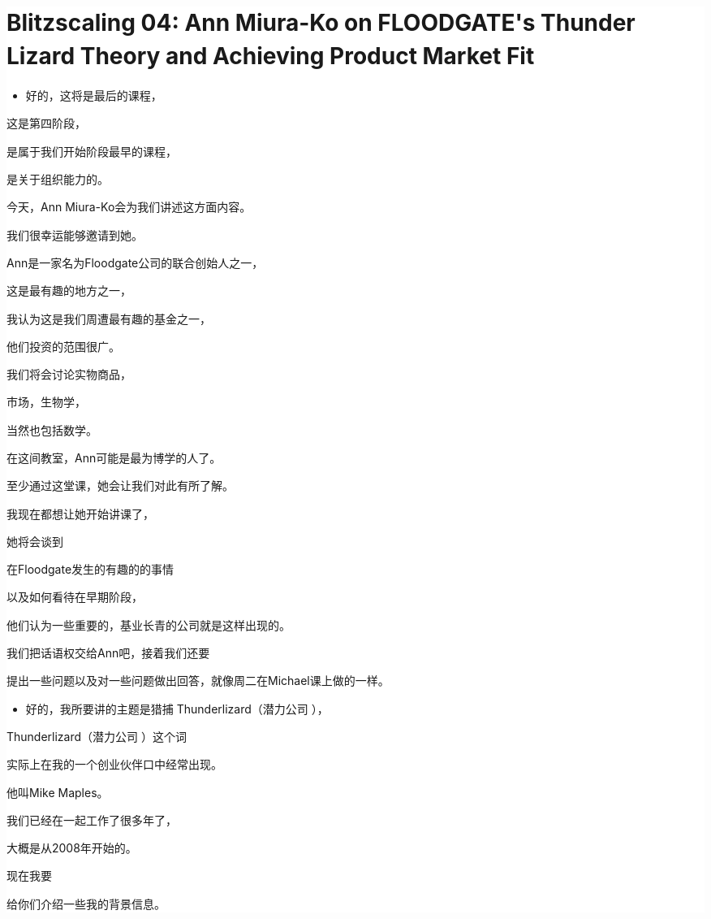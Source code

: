 # Blitzscaling 04: Ann Miura-Ko on FLOODGATE's Thunder Lizard Theory and Achieving Product Market Fit

- 好的，这将是最后的课程，

这是第四阶段，

是属于我们开始阶段最早的课程，

是关于组织能力的。

今天，Ann Miura-Ko会为我们讲述这方面内容。

我们很幸运能够邀请到她。

Ann是一家名为Floodgate公司的联合创始人之一，

这是最有趣的地方之一，

我认为这是我们周遭最有趣的基金之一，

他们投资的范围很广。

我们将会讨论实物商品，

市场，生物学，

当然也包括数学。

在这间教室，Ann可能是最为博学的人了。

至少通过这堂课，她会让我们对此有所了解。

我现在都想让她开始讲课了，

她将会谈到

在Floodgate发生的有趣的的事情

以及如何看待在早期阶段，

他们认为一些重要的，基业长青的公司就是这样出现的。

我们把话语权交给Ann吧，接着我们还要

提出一些问题以及对一些问题做出回答，就像周二在Michael课上做的一样。

- 好的，我所要讲的主题是猎捕 Thunderlizard（潜力公司 ），

Thunderlizard（潜力公司 ）这个词

实际上在我的一个创业伙伴口中经常出现。

他叫Mike Maples。

我们已经在一起工作了很多年了，

大概是从2008年开始的。

现在我要

给你们介绍一些我的背景信息。
